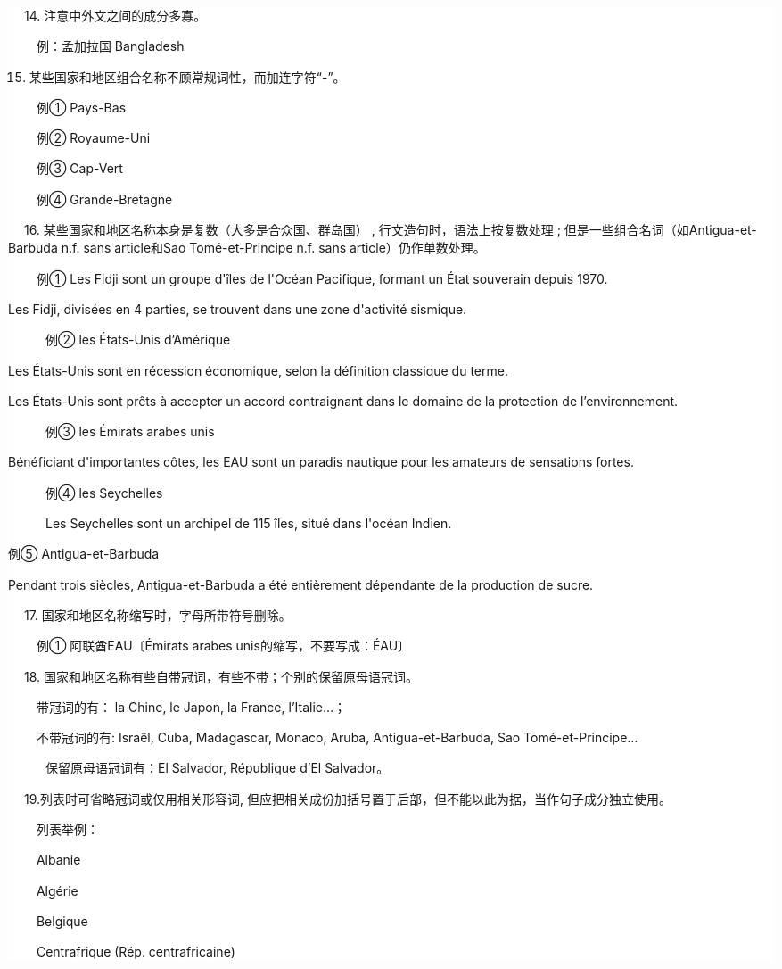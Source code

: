 　 14. 注意中外文之间的成分多寡。

　　 例：孟加拉国 Bangladesh

15. 某些国家和地区组合名称不顾常规词性，而加连字符“-”。

　　 例① Pays-Bas

　　 例② Royaume-Uni

　　 例③ Cap-Vert

　　 例④ Grande-Bretagne

　 16. 某些国家和地区名称本身是复数（大多是合众国、群岛国） , 行文造句时，语法上按复数处理 ; 但是一些组合名词（如Antigua-et-Barbuda n.f. sans article和Sao Tomé-et-Principe n.f. sans article）仍作单数处理。

　　 例① Les Fidji sont un groupe d'îles de l'Océan Pacifique, formant un État souverain depuis 1970.

Les Fidji, divisées en 4 parties, se trouvent dans une zone d'activité sismique.

　　　例② les États-Unis d’Amérique

Les États-Unis sont en récession économique, selon la définition classique du terme.

Les États-Unis sont prêts à accepter un accord contraignant dans le domaine de la protection de l’environnement.

　　　例③ les Émirats arabes unis

Bénéficiant d'importantes côtes, les EAU sont un paradis nautique pour les amateurs de sensations fortes.

　　　例④ les Seychelles

　　　Les Seychelles sont un archipel de 115 îles, situé dans l'océan Indien.

例⑤ Antigua-et-Barbuda

Pendant trois siècles, Antigua-et-Barbuda a été entièrement dépendante de la production de sucre.

　 17. 国家和地区名称缩写时，字母所带符号删除。

　　 例① 阿联酋EAU〔Émirats arabes unis的缩写，不要写成：ÉAU〕

　 18. 国家和地区名称有些自带冠词，有些不带；个别的保留原母语冠词。

　　 带冠词的有： la Chine, le Japon, la France, l’Italie…；

　　 不带冠词的有: Israël, Cuba, Madagascar, Monaco, Aruba, Antigua-et-Barbuda, Sao Tomé-et-Principe…

　　　保留原母语冠词有：El Salvador, République d’El Salvador。

　 19.列表时可省略冠词或仅用相关形容词, 但应把相关成份加括号置于后部，但不能以此为据，当作句子成分独立使用。

　　 列表举例：

　　 Albanie

　　 Algérie

　　 Belgique

　　 Centrafrique (Rép. centrafricaine)
